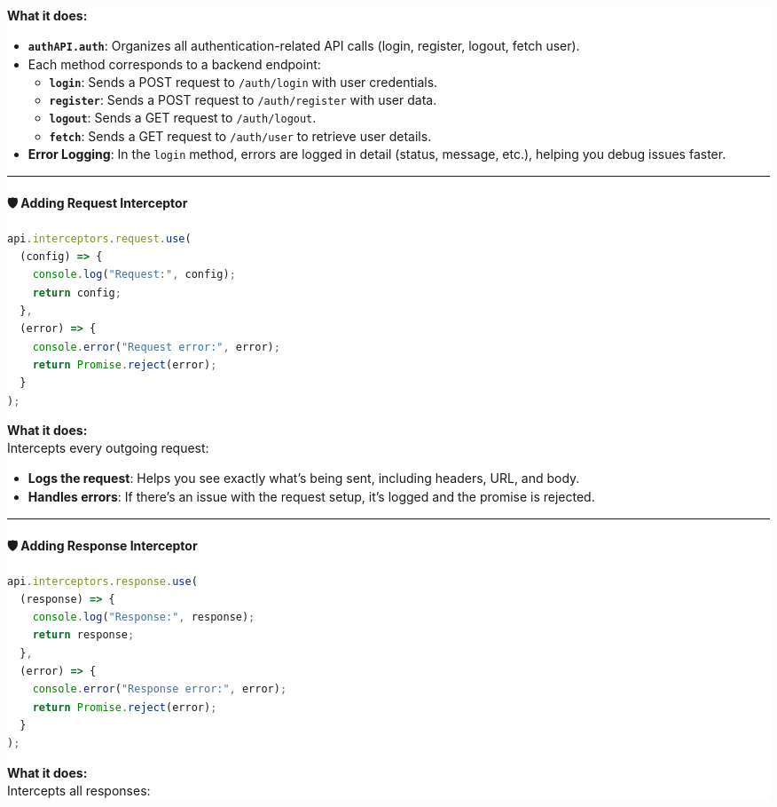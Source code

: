 **What it does:**

- **`authAPI.auth`**: Organizes all authentication-related API calls (login, register, logout, fetch user).
- Each method corresponds to a backend endpoint:
  - **`login`**: Sends a POST request to `/auth/login` with user credentials.
  - **`register`**: Sends a POST request to `/auth/register` with user data.
  - **`logout`**: Sends a GET request to `/auth/logout`.
  - **`fetch`**: Sends a GET request to `/auth/user` to retrieve user details.
- **Error Logging**: In the `login` method, errors are logged in detail (status, message, etc.), helping you debug issues faster.

---

#### 🛡️ Adding Request Interceptor

```javascript
api.interceptors.request.use(
  (config) => {
    console.log("Request:", config);
    return config;
  },
  (error) => {
    console.error("Request error:", error);
    return Promise.reject(error);
  }
);
```

**What it does:**  
Intercepts every outgoing request:

- **Logs the request**: Helps you see exactly what’s being sent, including headers, URL, and body.
- **Handles errors**: If there’s an issue with the request setup, it’s logged and the promise is rejected.

---

#### 🛡️ Adding Response Interceptor

```javascript
api.interceptors.response.use(
  (response) => {
    console.log("Response:", response);
    return response;
  },
  (error) => {
    console.error("Response error:", error);
    return Promise.reject(error);
  }
);
```

**What it does:**  
Intercepts all responses:
